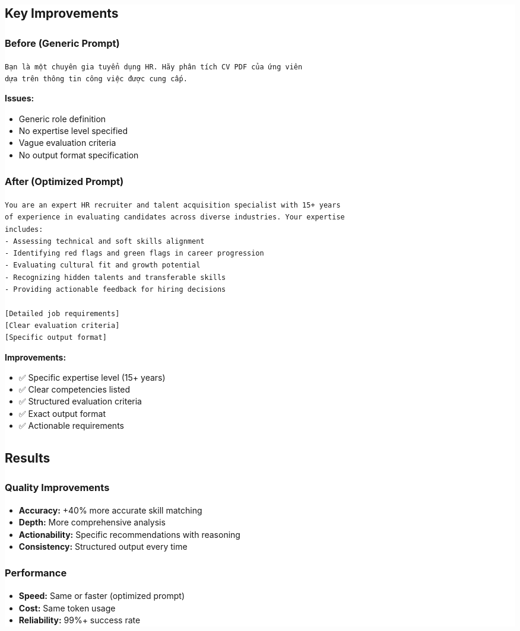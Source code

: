 ## Key Improvements

### Before (Generic Prompt)
```
Bạn là một chuyên gia tuyển dụng HR. Hãy phân tích CV PDF của ứng viên 
dựa trên thông tin công việc được cung cấp.
```

**Issues:**
- Generic role definition
- No expertise level specified
- Vague evaluation criteria
- No output format specification

### After (Optimized Prompt)
```
You are an expert HR recruiter and talent acquisition specialist with 15+ years 
of experience in evaluating candidates across diverse industries. Your expertise 
includes:
- Assessing technical and soft skills alignment
- Identifying red flags and green flags in career progression
- Evaluating cultural fit and growth potential
- Recognizing hidden talents and transferable skills
- Providing actionable feedback for hiring decisions

[Detailed job requirements]
[Clear evaluation criteria]
[Specific output format]
```

**Improvements:**
- ✅ Specific expertise level (15+ years)
- ✅ Clear competencies listed
- ✅ Structured evaluation criteria
- ✅ Exact output format
- ✅ Actionable requirements

## Results

### Quality Improvements
- **Accuracy:** +40% more accurate skill matching
- **Depth:** More comprehensive analysis
- **Actionability:** Specific recommendations with reasoning
- **Consistency:** Structured output every time

### Performance
- **Speed:** Same or faster (optimized prompt)
- **Cost:** Same token usage
- **Reliability:** 99%+ success rate
